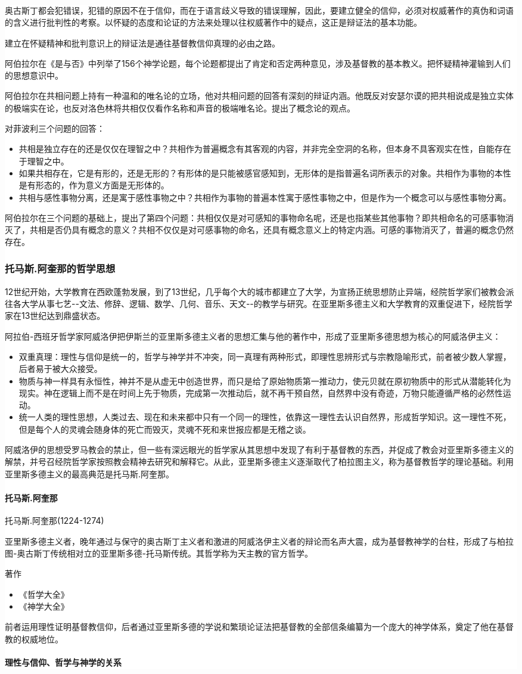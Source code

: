 
奥古斯丁都会犯错误，犯错的原因不在于信仰，而在于语言歧义导致的错误理解，因此，要建立健全的信仰，必须对权威著作的真伪和词语的含义进行批判性的考察。以怀疑的态度和论证的方法来处理以往权威著作中的疑点，这正是辩证法的基本功能。


建立在怀疑精神和批判意识上的辩证法是通往基督教信仰真理的必由之路。


阿伯拉尔在《是与否》中列举了156个神学论题，每个论题都提出了肯定和否定两种意见，涉及基督教的基本教义。把怀疑精神灌输到人们的思想意识中。


阿伯拉尔在共相问题上持有一种温和的唯名论的立场，他对共相问题的回答有深刻的辩证内涵。他既反对安瑟尔谟的把共相说成是独立实体的极端实在论，也反对洛色林将共相仅仅看作名称和声音的极端唯名论。提出了概念论的观点。


对菲波利三个问题的回答：

- 共相是独立存在的还是仅仅在理智之中？共相作为普遍概念有其客观的内容，并非完全空洞的名称，但本身不具客观实在性，自能存在于理智之中。
- 如果共相存在，它是有形的，还是无形的？有形体的是只能被感官感知到，无形体的是指普遍名词所表示的对象。共相作为事物的本性是有形态的，作为意义方面是无形体的。
- 共相与感性事物分离，还是寓于感性事物之中？共相作为事物的普遍本性寓于感性事物之中，但是作为一个概念可以与感性事物分离。



阿伯拉尔在三个问题的基础上，提出了第四个问题：共相仅仅是对可感知的事物命名呢，还是也指某些其他事物？即共相命名的可感事物消灭了，共相是否仍具有概念的意义？共相不仅仅是对可感事物的命名，还具有概念意义上的特定内涵。可感的事物消灭了，普遍的概念仍然存在。


### 托马斯.阿奎那的哲学思想


12世纪开始，大学教育在西欧蓬勃发展，到了13世纪，几乎每个大的城市都建立了大学，为宣扬正统思想防止异端，经院哲学家们被教会派往各大学从事七艺--文法、修辞、逻辑、数学、几何、音乐、天文--的教学与研究。在亚里斯多德主义和大学教育的双重促进下，经院哲学家在13世纪达到鼎盛状态。


阿拉伯-西班牙哲学家阿威洛伊把伊斯兰的亚里斯多德主义者的思想汇集与他的著作中，形成了亚里斯多德思想为核心的阿威洛伊主义：

- 双重真理：理性与信仰是统一的，哲学与神学并不冲突，同一真理有两种形式，即理性思辨形式与宗教隐喻形式，前者被少数人掌握，后者易于被大众接受。
- 物质与神一样具有永恒性，神并不是从虚无中创造世界，而只是给了原始物质第一推动力，使元贝就在原初物质中的形式从潜能转化为现实。神在逻辑上而不是在时间上先于物质，完成第一次推动后，就不再干预自然，自然界中没有奇迹，万物只能遵循严格的必然性运动。
- 统一人类的理性思想，人类过去、现在和未来都中只有一个同一的理性，依靠这一理性去认识自然界，形成哲学知识。这一理性不死，但是每个人的灵魂会随身体的死亡而毁灭，灵魂不死和来世报应都是无稽之谈。



阿威洛伊的思想受罗马教会的禁止，但一些有深远眼光的哲学家从其思想中发现了有利于基督教的东西，并促成了教会对亚里斯多德主义的解禁，并号召经院哲学家按照教会精神去研究和解释它。从此，亚里斯多德主义逐渐取代了柏拉图主义，称为基督教哲学的理论基础。利用亚里斯多德主义的最高典范是托马斯.阿奎那。


#### 托马斯.阿奎那


托马斯.阿奎那(1224-1274)


亚里斯多德主义者，晚年通过与保守的奥古斯丁主义者和激进的阿威洛伊主义者的辩论而名声大震，成为基督教神学的台柱，形成了与柏拉图-奥古斯丁传统相对立的亚里斯多德-托马斯传统。其哲学称为天主教的官方哲学。


著作

- 《哲学大全》
- 《神学大全》



前者运用理性证明基督教信仰，后者通过亚里斯多德的学说和繁琐论证法把基督教的全部信条编纂为一个庞大的神学体系，奠定了他在基督教的权威地位。


#### 理性与信仰、哲学与神学的关系
